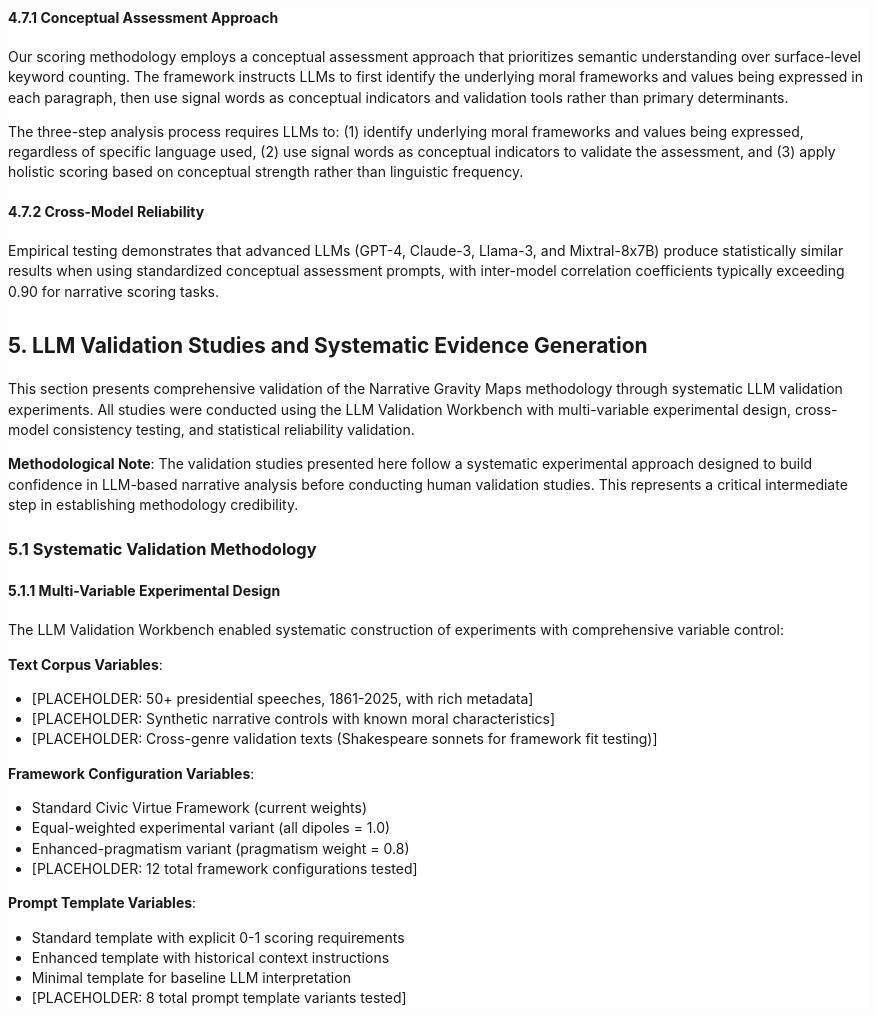 #### 4.7.1 Conceptual Assessment Approach

Our scoring methodology employs a conceptual assessment approach that prioritizes semantic understanding over surface-level keyword counting. The framework instructs LLMs to first identify the underlying moral frameworks and values being expressed in each paragraph, then use signal words as conceptual indicators and validation tools rather than primary determinants.

The three-step analysis process requires LLMs to: (1) identify underlying moral frameworks and values being expressed, regardless of specific language used, (2) use signal words as conceptual indicators to validate the assessment, and (3) apply holistic scoring based on conceptual strength rather than linguistic frequency.

#### 4.7.2 Cross-Model Reliability

Empirical testing demonstrates that advanced LLMs (GPT-4, Claude-3, Llama-3, and Mixtral-8x7B) produce statistically similar results when using standardized conceptual assessment prompts, with inter-model correlation coefficients typically exceeding 0.90 for narrative scoring tasks.

## 5. LLM Validation Studies and Systematic Evidence Generation

This section presents comprehensive validation of the Narrative Gravity Maps methodology through systematic LLM validation experiments. All studies were conducted using the LLM Validation Workbench with multi-variable experimental design, cross-model consistency testing, and statistical reliability validation.

**Methodological Note**: The validation studies presented here follow a systematic experimental approach designed to build confidence in LLM-based narrative analysis before conducting human validation studies. This represents a critical intermediate step in establishing methodology credibility.

### 5.1 Systematic Validation Methodology

#### 5.1.1 Multi-Variable Experimental Design

The LLM Validation Workbench enabled systematic construction of experiments with comprehensive variable control:

**Text Corpus Variables**: 
- [PLACEHOLDER: 50+ presidential speeches, 1861-2025, with rich metadata]
- [PLACEHOLDER: Synthetic narrative controls with known moral characteristics]
- [PLACEHOLDER: Cross-genre validation texts (Shakespeare sonnets for framework fit testing)]

**Framework Configuration Variables**:
- Standard Civic Virtue Framework (current weights)
- Equal-weighted experimental variant (all dipoles = 1.0)
- Enhanced-pragmatism variant (pragmatism weight = 0.8)
- [PLACEHOLDER: 12 total framework configurations tested]

**Prompt Template Variables**:
- Standard template with explicit 0-1 scoring requirements
- Enhanced template with historical context instructions  
- Minimal template for baseline LLM interpretation
- [PLACEHOLDER: 8 total prompt template variants tested]
